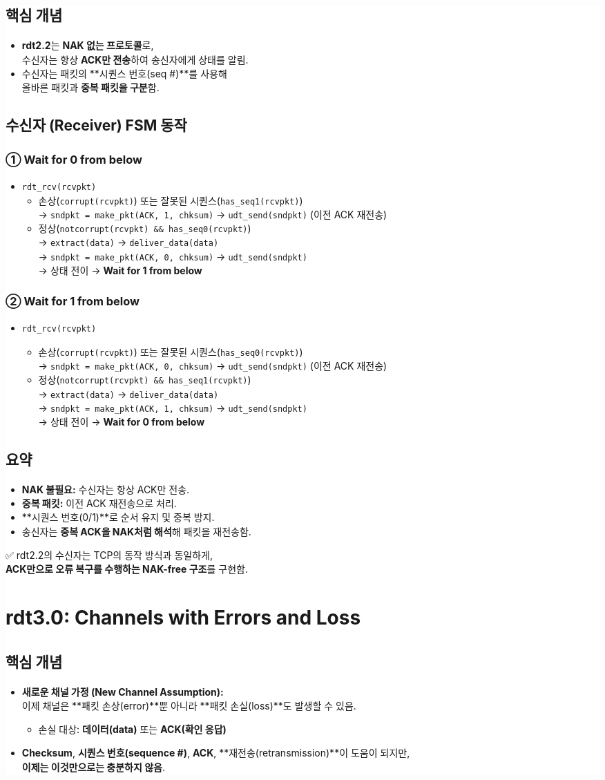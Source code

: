 ## 핵심 개념

- **rdt2.2**는 **NAK 없는 프로토콜**로,  
    수신자는 항상 **ACK만 전송**하여 송신자에게 상태를 알림.    
- 수신자는 패킷의 **시퀀스 번호(seq #)**를 사용해  
    올바른 패킷과 **중복 패킷을 구분**함.

## 수신자 (Receiver) FSM 동작

### ① Wait for 0 from below

- `rdt_rcv(rcvpkt)`    
    - 손상(`corrupt(rcvpkt)`) 또는 잘못된 시퀀스(`has_seq1(rcvpkt)`)  
        → `sndpkt = make_pkt(ACK, 1, chksum)` → `udt_send(sndpkt)` (이전 ACK 재전송)
    - 정상(`notcorrupt(rcvpkt) && has_seq0(rcvpkt)`)  
        → `extract(data)` → `deliver_data(data)`  
        → `sndpkt = make_pkt(ACK, 0, chksum)` → `udt_send(sndpkt)`  
        → 상태 전이 → **Wait for 1 from below**

### ② Wait for 1 from below

- `rdt_rcv(rcvpkt)`
    
    - 손상(`corrupt(rcvpkt)`) 또는 잘못된 시퀀스(`has_seq0(rcvpkt)`)  
        → `sndpkt = make_pkt(ACK, 0, chksum)` → `udt_send(sndpkt)` (이전 ACK 재전송)   
    - 정상(`notcorrupt(rcvpkt) && has_seq1(rcvpkt)`)  
        → `extract(data)` → `deliver_data(data)`  
        → `sndpkt = make_pkt(ACK, 1, chksum)` → `udt_send(sndpkt)`  
        → 상태 전이 → **Wait for 0 from below**

## 요약

- **NAK 불필요:** 수신자는 항상 ACK만 전송.    
- **중복 패킷:** 이전 ACK 재전송으로 처리.
- **시퀀스 번호(0/1)**로 순서 유지 및 중복 방지.
- 송신자는 **중복 ACK을 NAK처럼 해석**해 패킷을 재전송함.

✅ rdt2.2의 수신자는 TCP의 동작 방식과 동일하게,  
**ACK만으로 오류 복구를 수행하는 NAK-free 구조**를 구현함.


# rdt3.0: Channels with Errors and Loss

## 핵심 개념

- **새로운 채널 가정 (New Channel Assumption):**  
    이제 채널은 **패킷 손상(error)**뿐 아니라 **패킷 손실(loss)**도 발생할 수 있음.
    - 손실 대상: **데이터(data)** 또는 **ACK(확인 응답)**

- **Checksum**, **시퀀스 번호(sequence #)**, **ACK**, **재전송(retransmission)**이 도움이 되지만,  
    **이제는 이것만으로는 충분하지 않음**.    
